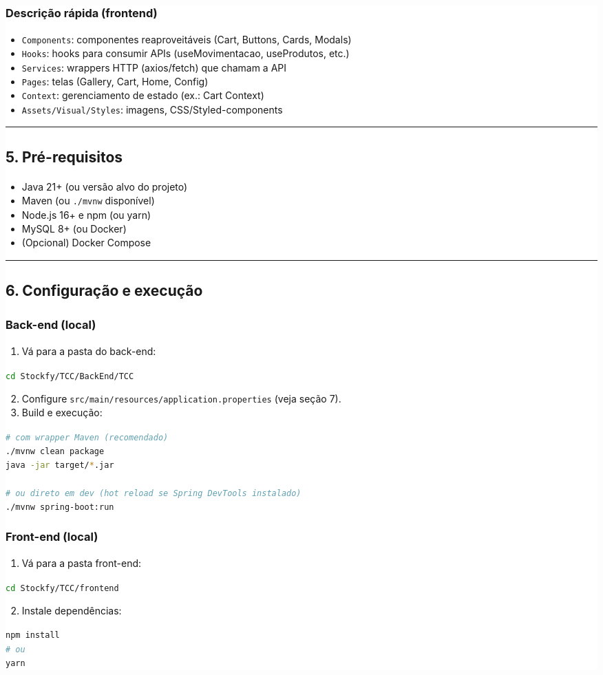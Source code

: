 ### Descrição rápida (frontend)

* `Components`: componentes reaproveitáveis (Cart, Buttons, Cards, Modals)
* `Hooks`: hooks para consumir APIs (useMovimentacao, useProdutos, etc.)
* `Services`: wrappers HTTP (axios/fetch) que chamam a API
* `Pages`: telas (Gallery, Cart, Home, Config)
* `Context`: gerenciamento de estado (ex.: Cart Context)
* `Assets/Visual/Styles`: imagens, CSS/Styled-components

---

## 5. Pré-requisitos

* Java 21+ (ou versão alvo do projeto)
* Maven (ou `./mvnw` disponível)
* Node.js 16+ e npm (ou yarn)
* MySQL 8+ (ou Docker)
* (Opcional) Docker Compose

---

## 6. Configuração e execução

### Back-end (local)

1. Vá para a pasta do back-end:

```bash
cd Stockfy/TCC/BackEnd/TCC
```

2. Configure `src/main/resources/application.properties` (veja seção 7).
3. Build e execução:

```bash
# com wrapper Maven (recomendado)
./mvnw clean package
java -jar target/*.jar

# ou direto em dev (hot reload se Spring DevTools instalado)
./mvnw spring-boot:run
```

### Front-end (local)

1. Vá para a pasta front-end:

```bash
cd Stockfy/TCC/frontend
```

2. Instale dependências:

```bash
npm install
# ou
yarn
```
